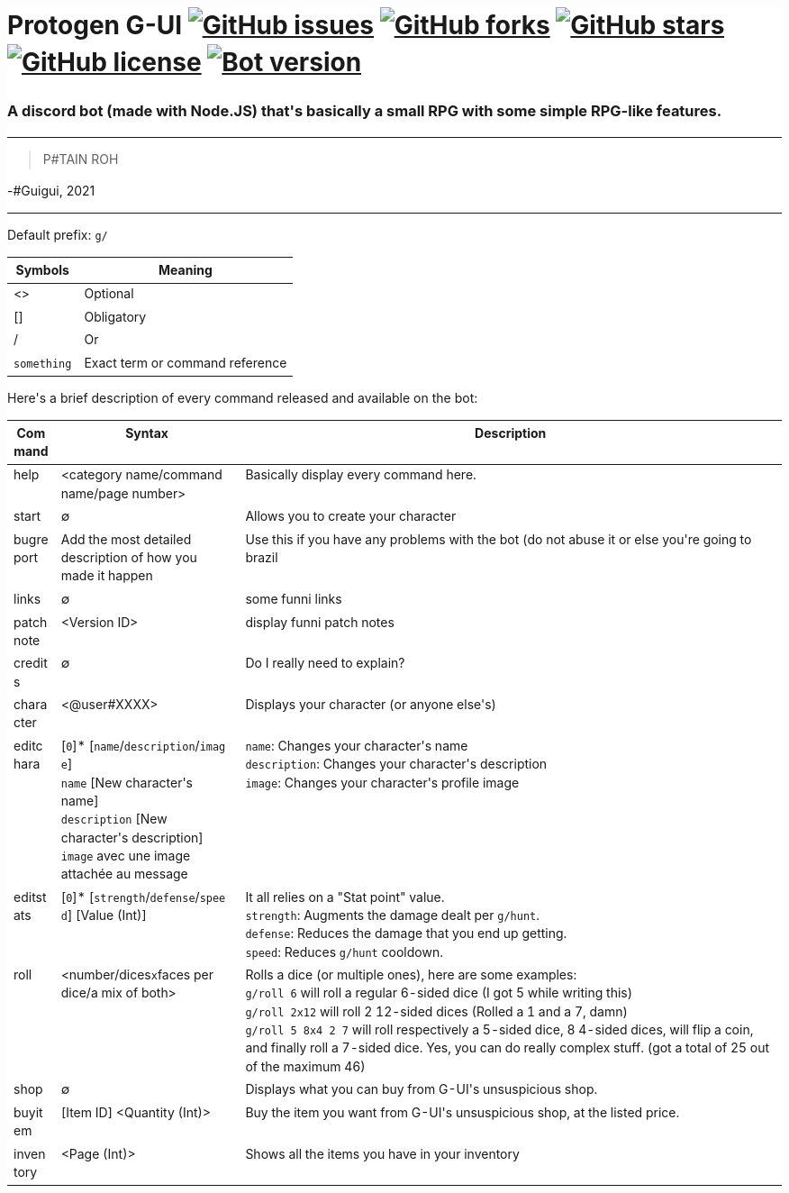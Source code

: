 # Protogen G-UI [![GitHub issues](https://img.shields.io/github/issues/HastagGuigui/g-ui?color=00bfff&style=flat-square)](https://github.com/HastagGuigui/g-ui/issues) [![GitHub forks](https://img.shields.io/github/forks/HastagGuigui/g-ui?color=00e5ff&style=flat-square)](https://github.com/HastagGuigui/g-ui/network) [![GitHub stars](https://img.shields.io/github/stars/HastagGuigui/g-ui?color=fff&style=flat-square)](https://github.com/HastagGuigui/g-ui/stargazers) [![GitHub license](https://img.shields.io/github/license/HastagGuigui/g-ui?color=008cff&style=flat-square)](https://github.com/HastagGuigui/g-ui/blob/main/LICENSE) [![Bot version](https://img.shields.io/badge/G--UI%20version-2.1.0-00bfff?style=flat-square)](https://top.gg/bot/549294278149668874)
### A discord bot (made with Node.JS) that's basically a small RPG with some simple RPG-like features.

---

> P#TAIN ROH

-#Guigui, 2021

---

Default prefix: `g/`

|Symbols|Meaning|
|-|-|
|<>|Optional|
|[]|Obligatory|
|/|Or|
|`something`|Exact term or command reference|

Here's a brief description of every command released and available on the bot:

|Command|Syntax|Description|
|-|-|-|
|help|\<category name/command name/page number\>|Basically display every command here.
|start|∅|Allows you to create your character|
|bugreport|Add the most detailed description of how you made it happen|Use this if you have any problems with the bot (do not abuse it or else you're going to brazil|
|links|∅|some funni links|
|patchnote|\<Version ID>|display funni patch notes|
|credits|∅|Do I really need to explain?|
|character|\<@user#XXXX>|Displays your character (or anyone else's)|
|editchara|\[`0`]* \[`name`/`description`/`image`] <br/>`name` [New character's name] <br/>`description` [New character's description] <br/>`image` avec une image attachée au message|`name`: Changes your character's name <br/>`description`: Changes your character's description <br/>`image`: Changes your character's profile image|
|editstats|\[`0`]* \[`strength`/`defense`/`speed`] \[Value (Int)]|It all relies on a "Stat point" value.<br/>`strength`: Augments the damage dealt per `g/hunt`.<br/>`defense`: Reduces the damage that you end up getting.<br/>`speed`: Reduces `g/hunt` cooldown.|
|roll|\<number/dices`x`faces per dice/a mix of both>|Rolls a dice (or multiple ones), here are some examples: <br> `g/roll 6` will roll a regular 6-sided dice (I got 5 while writing this) <br> `g/roll 2x12` will roll 2 12-sided dices (Rolled a 1 and a 7, damn) <br> `g/roll 5 8x4 2 7` will roll respectively a 5-sided dice, 8 4-sided dices, will flip a coin, and finally roll a 7-sided dice. Yes, you can do really complex stuff. (got a total of 25 out of the maximum 46)|
|shop|∅|Displays what you can buy from G-UI's unsuspicious shop.|
|buyitem|[Item ID] \<Quantity (Int)>|Buy the item you want from G-UI's unsuspicious shop, at the listed price.|
|inventory|\<Page (Int)>|Shows all the items you have in your inventory|